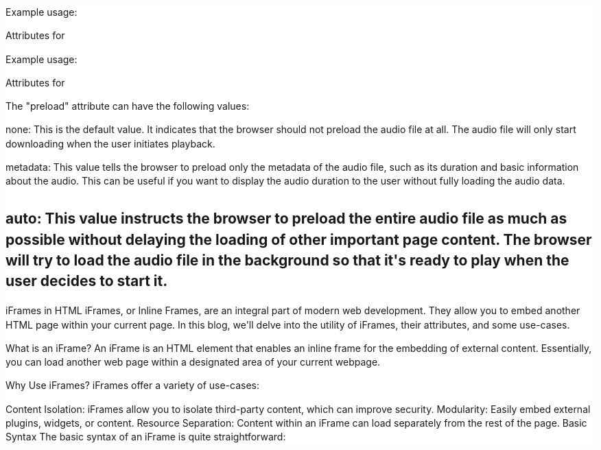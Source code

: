 Example usage:

<video src="video.mp4" controls></video>
Attributes for <video> Tag
src: Specifies the path to the video file.
controls: Adds video controls, like play, pause, and volume.
autoplay: Automatically starts playing the video when the page loads.
loop: Repeats the video once it ends.
muted: Mutes the video by default.
poster: Specifies an image to be displayed before the video starts playing.
width and height: Specifies the dimensions of the video.
The <audio> Tag
The <audio> tag is used to embed audio files in an HTML document. It also supports multiple attributes for control.

Example usage:

<audio src="audio.mp3" controls></audio>
Attributes for <audio> Tag
src: Specifies the path to the audio file.
controls: Adds audio controls, like play, pause, and volume.
autoplay: Automatically starts playing the audio when the page loads.
loop: Repeats the audio once it ends.
muted: Mutes the audio by default.
preload: Specifies if and how the audio should be loaded when the page loads ('auto', 'metadata', 'none').
 

The "preload" attribute can have the following values:

none: This is the default value. It indicates that the browser should not preload the audio file at all. The audio file will only start downloading when the user initiates playback.

metadata: This value tells the browser to preload only the metadata of the audio file, such as its duration and basic information about the audio. This can be useful if you want to display the audio duration to the user without fully loading the audio data.

auto: This value instructs the browser to preload the entire audio file as much as possible without delaying the loading of other important page content. The browser will try to load the audio file in the background so that it's ready to play when the user decides to start it.
-------------------------------------------------------------------------------------------------------------------
iFrames in HTML
iFrames, or Inline Frames, are an integral part of modern web development. They allow you to embed another HTML page within your current page. In this blog, we'll delve into the utility of iFrames, their attributes, and some use-cases.

What is an iFrame?
An iFrame is an HTML element that enables an inline frame for the embedding of external content. Essentially, you can load another web page within a designated area of your current webpage.

Why Use iFrames?
iFrames offer a variety of use-cases:

Content Isolation: iFrames allow you to isolate third-party content, which can improve security.
Modularity: Easily embed external plugins, widgets, or content.
Resource Separation: Content within an iFrame can load separately from the rest of the page.
Basic Syntax
The basic syntax of an iFrame is quite straightforward:
